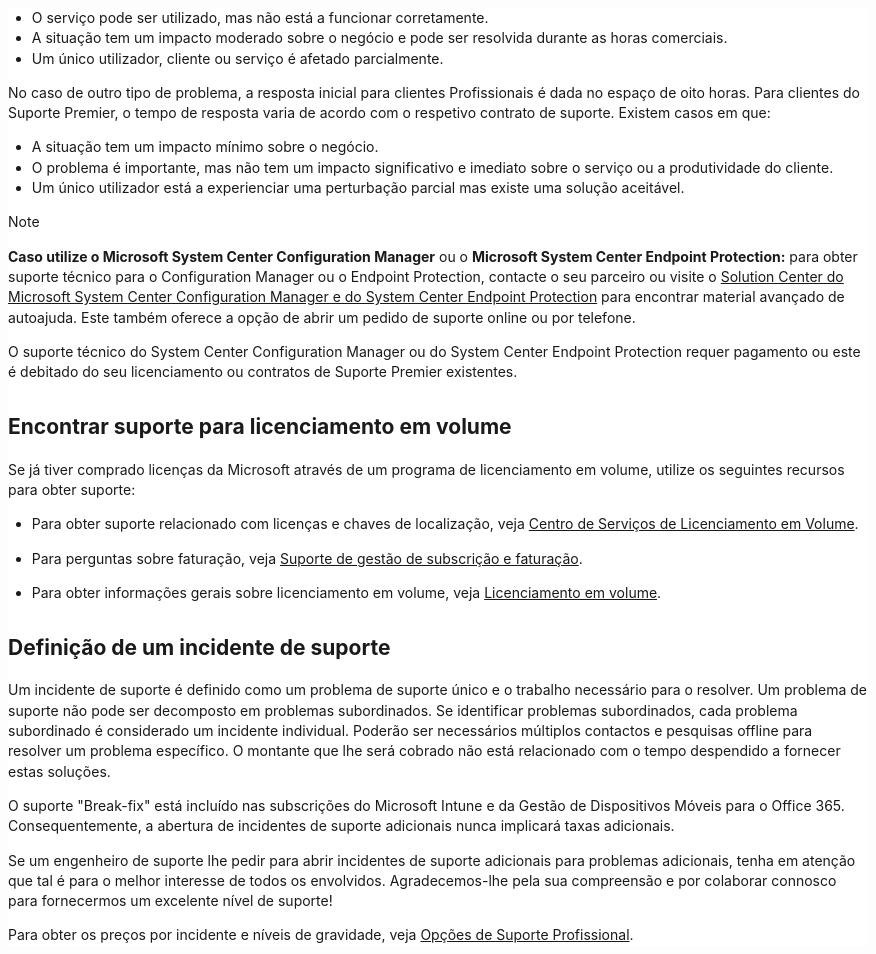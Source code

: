 - O serviço pode ser utilizado, mas não está a funcionar corretamente.
- A situação tem um impacto moderado sobre o negócio e pode ser resolvida durante as horas comerciais.
- Um único utilizador, cliente ou serviço é afetado parcialmente.

No caso de outro tipo de problema, a resposta inicial para clientes Profissionais é dada no espaço de oito horas. Para clientes do Suporte Premier, o tempo de resposta varia de acordo com o respetivo contrato de suporte.  Existem casos em que:

- A situação tem um impacto mínimo sobre o negócio.
- O problema é importante, mas não tem um impacto significativo e imediato sobre o serviço ou a produtividade do cliente.
- Um único utilizador está a experienciar uma perturbação parcial mas existe uma solução aceitável.

> [!NOTE]
> **Caso utilize o Microsoft System Center Configuration Manager** ou o **Microsoft System Center Endpoint Protection:** para obter suporte técnico para o Configuration Manager ou o Endpoint Protection, contacte o seu parceiro ou visite o [Solution Center do Microsoft System Center Configuration Manager e do System Center Endpoint Protection](http://www.microsoft.com/en-us/server-cloud/products/system-center-2012-r2/resources.aspx) para encontrar material avançado de autoajuda. Este também oferece a opção de abrir um pedido de suporte online ou por telefone.
>
> O suporte técnico do System Center Configuration Manager ou do System Center Endpoint Protection requer pagamento ou este é debitado do seu licenciamento ou contratos de Suporte Premier existentes.

## <a name="find-support-for-volume-licensing"></a>Encontrar suporte para licenciamento em volume
Se já tiver comprado licenças da Microsoft através de um programa de licenciamento em volume, utilize os seguintes recursos para obter suporte:

-   Para obter suporte relacionado com licenças e chaves de localização, veja [Centro de Serviços de Licenciamento em Volume](http://go.microsoft.com/fwlink/p/?LinkID=282016).

-   Para perguntas sobre faturação, veja [Suporte de gestão de subscrição e faturação](http://support.microsoft.com/oas/default.aspx?prid=15371).

-   Para obter informações gerais sobre licenciamento em volume, veja [Licenciamento em volume](http://go.microsoft.com/fwlink/p/?LinkID=282015).

## <a name="definition-of-a-support-incident"></a>Definição de um incidente de suporte

Um incidente de suporte é definido como um problema de suporte único e o trabalho necessário para o resolver. Um problema de suporte não pode ser decomposto em problemas subordinados. Se identificar problemas subordinados, cada problema subordinado é considerado um incidente individual. Poderão ser necessários múltiplos contactos e pesquisas offline para resolver um problema específico. O montante que lhe será cobrado não está relacionado com o tempo despendido a fornecer estas soluções.

O suporte "Break-fix" está incluído nas subscrições do Microsoft Intune e da Gestão de Dispositivos Móveis para o Office 365. Consequentemente, a abertura de incidentes de suporte adicionais nunca implicará taxas adicionais.

Se um engenheiro de suporte lhe pedir para abrir incidentes de suporte adicionais para problemas adicionais, tenha em atenção que tal é para o melhor interesse de todos os envolvidos. Agradecemos-lhe pela sua compreensão e por colaborar connosco para fornecermos um excelente nível de suporte!

Para obter os preços por incidente e níveis de gravidade, veja [Opções de Suporte Profissional](https://support.microsoft.com/gp/offerprophone).

